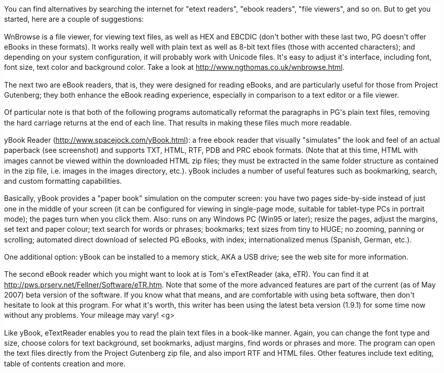 You can find alternatives by searching the internet for "etext readers",
"ebook readers", "file viewers", and so on.  But to get you started, here are
a couple of suggestions:

WnBrowse is a file viewer, for viewing text files, as well as HEX and EBCDIC
(don't bother with these last two, PG doesn't offer eBooks in these formats).
It works really well with plain text as well as 8-bit text files (those with
accented characters); and depending on your system configuration, it will
probably work with Unicode files.  It's easy to adjust it's interface,
including font, font size, text color and background color.  Take a look at
http://www.ngthomas.co.uk/wnbrowse.html.

The next two are eBook readers, that is, they were designed for reading
eBooks, and are particularly useful for those from Project Gutenberg; they
both enhance the eBook reading experience, especially in comparison to a text
editor or a file viewer.

Of particular note is that both of the following programs automatically
reformat the paragraphs in PG's plain text files, removing the hard carriage
returns at the end of each line.  That results in making these files much more
readable.

yBook Reader (http://www.spacejock.com/yBook.html):  a free ebook reader that
visually "simulates" the look and feel of an actual paperback (see screenshot)
and supports TXT, HTML, RTF, PDB and PRC ebook formats.  (Note that at this
time, HTML with images cannot be viewed within the downloaded HTML zip files;
they must be extracted in the same folder structure as contained in the zip
file, i.e. images in the images directory, etc.).  yBook includes a number of
useful features such as bookmarking, search, and custom formatting capabilities.

Basically, yBook provides a "paper book" simulation on the computer screen:
you have two pages side-by-side instead of just one in the middle of your
screen (it can be configured for viewing in single-page mode, suitable for
tablet-type PCs in portrait mode); the pages turn when you click them.
Also: runs on any Windows PC (Win95 or later); resize the pages, adjust the
margins, set text and paper colour; text search for words or phrases;
bookmarks; text sizes from tiny to HUGE; no zooming, panning or scrolling;
automated direct download of selected PG eBooks, with index; internationalized
menus (Spanish, German, etc.).

One additional option:  yBook can be installed to a memory stick, AKA a USB
drive; see the web site for more information.

The second eBook reader which you might want to look at is Tom's eTextReader
(aka, eTR).  You can find it at http://pws.prserv.net/Fellner/Software/eTR.htm.
Note that some of the more advanced features are part of the current
(as of May 2007) beta version of the software.  If you know what that means,
and are comfortable with using beta software, then don't hesitate to look at
this program.  For what it's worth, this writer has been using the latest beta
version (1.9.1) for some time now without any problems.
Your mileage may vary! &lt;g&gt;

Like yBook, eTextReader enables you to read the plain text files in a
book-like manner.  Again, you can change the font type and size, choose colors
for text background, set bookmarks, adjust margins, find words or phrases and
more. The program can open the text files directly from the Project Gutenberg
zip file, and also import RTF and HTML files. Other features include text
editing, table of contents creation and more.
